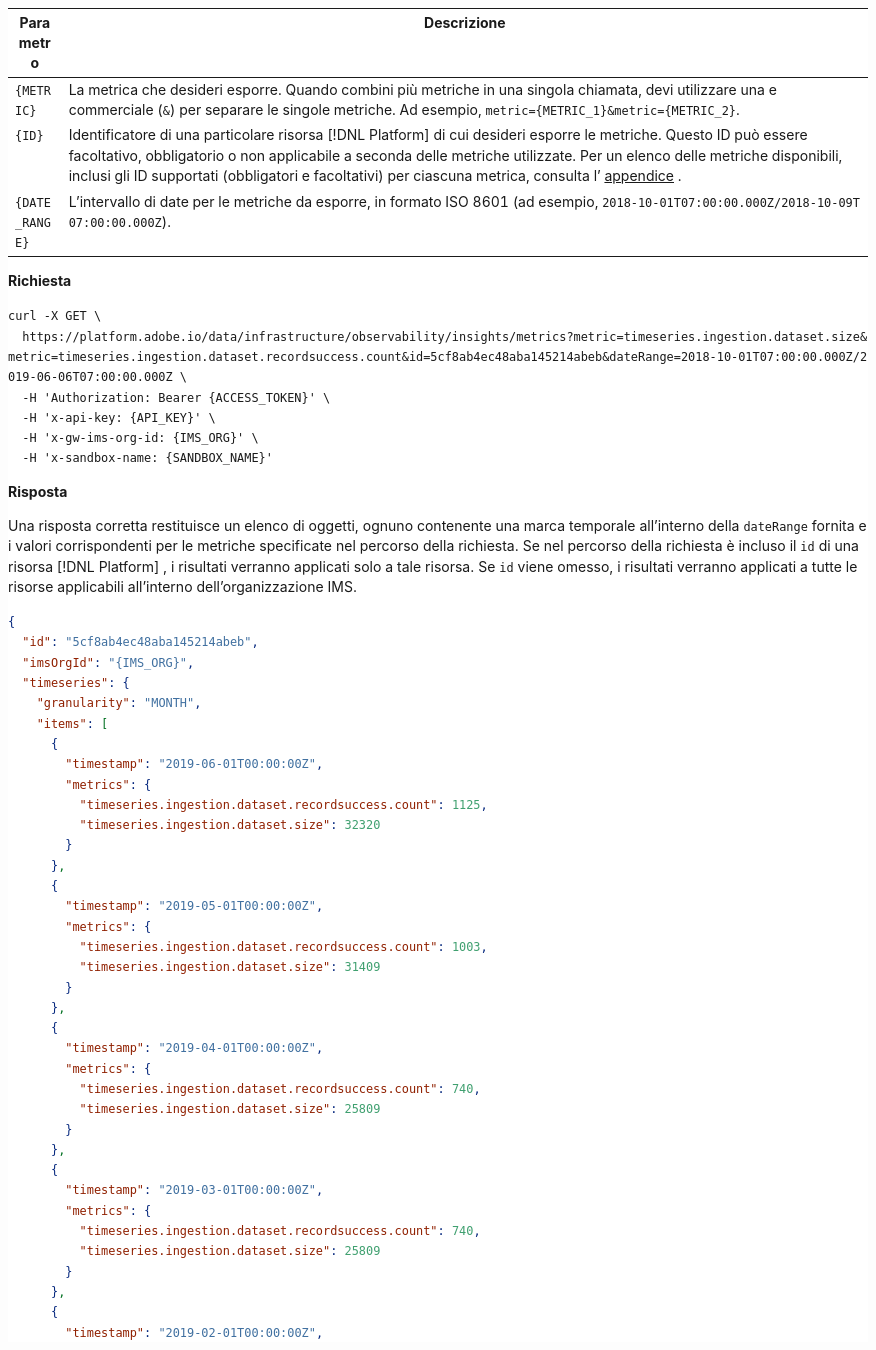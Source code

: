 | Parametro | Descrizione |
| --- | --- |
| `{METRIC}` | La metrica che desideri esporre. Quando combini più metriche in una singola chiamata, devi utilizzare una e commerciale (`&`) per separare le singole metriche. Ad esempio, `metric={METRIC_1}&metric={METRIC_2}`. |
| `{ID}` | Identificatore di una particolare risorsa [!DNL Platform] di cui desideri esporre le metriche. Questo ID può essere facoltativo, obbligatorio o non applicabile a seconda delle metriche utilizzate. Per un elenco delle metriche disponibili, inclusi gli ID supportati (obbligatori e facoltativi) per ciascuna metrica, consulta l’ [appendice](#available-metrics) . |
| `{DATE_RANGE}` | L’intervallo di date per le metriche da esporre, in formato ISO 8601 (ad esempio, `2018-10-01T07:00:00.000Z/2018-10-09T07:00:00.000Z`). |

**Richiesta**

```shell
curl -X GET \
  https://platform.adobe.io/data/infrastructure/observability/insights/metrics?metric=timeseries.ingestion.dataset.size&metric=timeseries.ingestion.dataset.recordsuccess.count&id=5cf8ab4ec48aba145214abeb&dateRange=2018-10-01T07:00:00.000Z/2019-06-06T07:00:00.000Z \
  -H 'Authorization: Bearer {ACCESS_TOKEN}' \
  -H 'x-api-key: {API_KEY}' \
  -H 'x-gw-ims-org-id: {IMS_ORG}' \
  -H 'x-sandbox-name: {SANDBOX_NAME}'
```

**Risposta**

Una risposta corretta restituisce un elenco di oggetti, ognuno contenente una marca temporale all’interno della `dateRange` fornita e i valori corrispondenti per le metriche specificate nel percorso della richiesta. Se nel percorso della richiesta è incluso il `id` di una risorsa [!DNL Platform] , i risultati verranno applicati solo a tale risorsa. Se `id` viene omesso, i risultati verranno applicati a tutte le risorse applicabili all’interno dell’organizzazione IMS.

```json
{
  "id": "5cf8ab4ec48aba145214abeb",
  "imsOrgId": "{IMS_ORG}",
  "timeseries": {
    "granularity": "MONTH",
    "items": [
      {
        "timestamp": "2019-06-01T00:00:00Z",
        "metrics": {
          "timeseries.ingestion.dataset.recordsuccess.count": 1125,
          "timeseries.ingestion.dataset.size": 32320
        }
      },
      {
        "timestamp": "2019-05-01T00:00:00Z",
        "metrics": {
          "timeseries.ingestion.dataset.recordsuccess.count": 1003,
          "timeseries.ingestion.dataset.size": 31409
        }
      },
      {
        "timestamp": "2019-04-01T00:00:00Z",
        "metrics": {
          "timeseries.ingestion.dataset.recordsuccess.count": 740,
          "timeseries.ingestion.dataset.size": 25809
        }
      },
      {
        "timestamp": "2019-03-01T00:00:00Z",
        "metrics": {
          "timeseries.ingestion.dataset.recordsuccess.count": 740,
          "timeseries.ingestion.dataset.size": 25809
        }
      },
      {
        "timestamp": "2019-02-01T00:00:00Z",
```